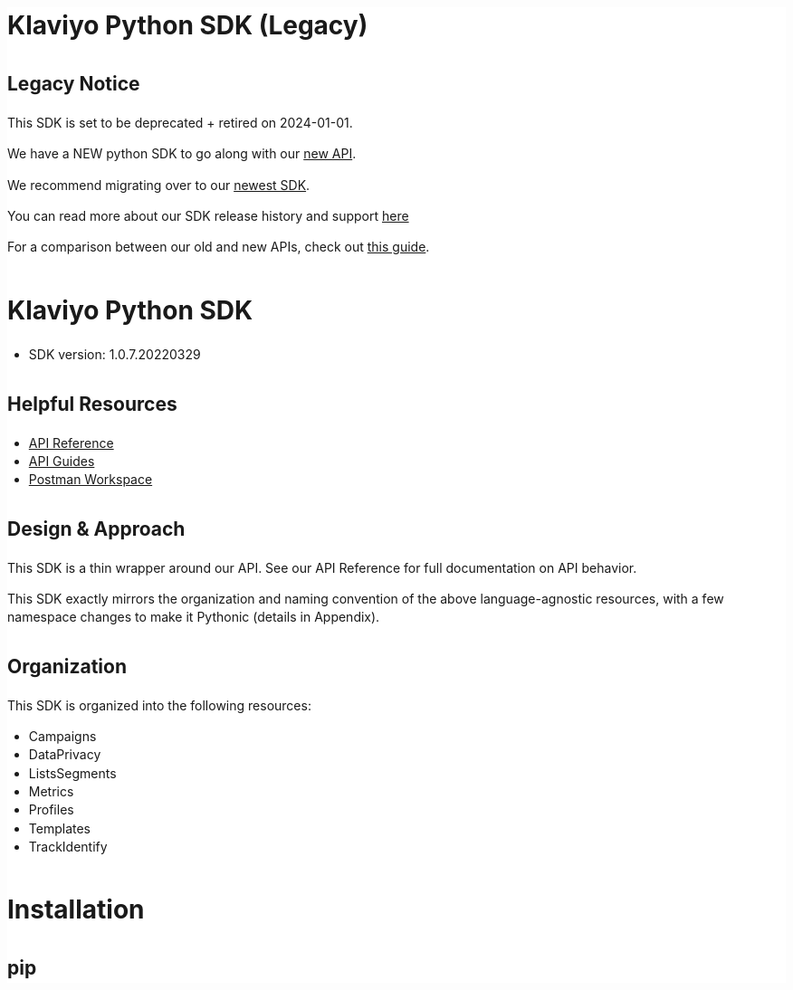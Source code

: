 # Klaviyo Python SDK (Legacy)

## Legacy Notice

This SDK is set to be deprecated + retired on 2024-01-01.

We have a NEW python SDK to go along with our [new API](https://developers.klaviyo.com/en/reference/api_overview).

We recommend migrating over to our [newest SDK](https://github.com/klaviyo/klaviyo-api-python).

You can read more about our SDK release history and support [here](https://developers.klaviyo.com/en/docs/sdk_overview)

For a comparison between our old and new APIs, check out [this guide](https://developers.klaviyo.com/en/docs/apis_comparison_chart).

# Klaviyo Python SDK

- SDK version: 1.0.7.20220329

## Helpful Resources

- [API Reference](https://developers.klaviyo.com/en/reference/api-overview)
- [API Guides](https://developers.klaviyo.com/en/docs)
- [Postman Workspace](https://www.postman.com/klaviyo/workspace/klaviyo-developers)

## Design & Approach

This SDK is a thin wrapper around our API. See our API Reference for full documentation on API behavior.

This SDK exactly mirrors the organization and naming convention of the above language-agnostic resources, with a few namespace changes to make it Pythonic (details in Appendix).

## Organization

This SDK is organized into the following resources:

- Campaigns
- DataPrivacy
- ListsSegments
- Metrics
- Profiles
- Templates
- TrackIdentify

# Installation

## pip
